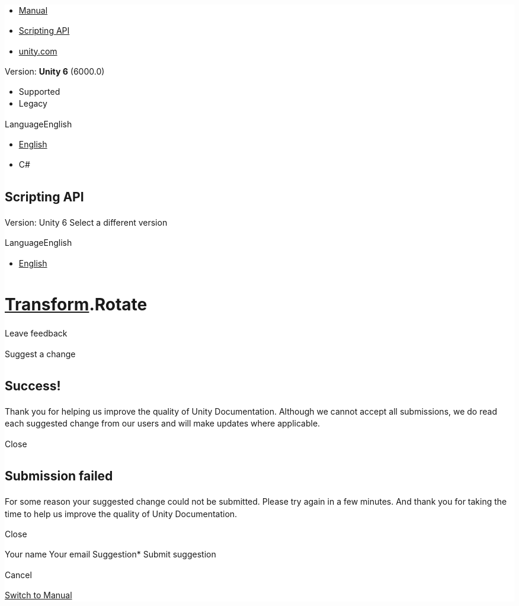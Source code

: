 [ ]()

  * [Manual](../Manual/index.html)
  * [Scripting API](../ScriptReference/index.html)

  * [unity.com](https://unity.com/)

Version: **Unity 6** (6000.0)

  * Supported
  * Legacy

LanguageEnglish

  * [English]()

  * C#

[ ](https://docs.unity3d.com)

## Scripting API

Version: Unity 6 Select a different version

LanguageEnglish

  * [English]()

#  [Transform](Transform.html).Rotate

Leave feedback

Suggest a change

## Success!

Thank you for helping us improve the quality of Unity Documentation. Although
we cannot accept all submissions, we do read each suggested change from our
users and will make updates where applicable.

Close

## Submission failed

For some reason your suggested change could not be submitted. Please <a>try
again</a> in a few minutes. And thank you for taking the time to help us
improve the quality of Unity Documentation.

Close

Your name Your email Suggestion* Submit suggestion

Cancel

[Switch to Manual](../Manual/class-Transform.html "Go to Transform Component
in the Manual")
